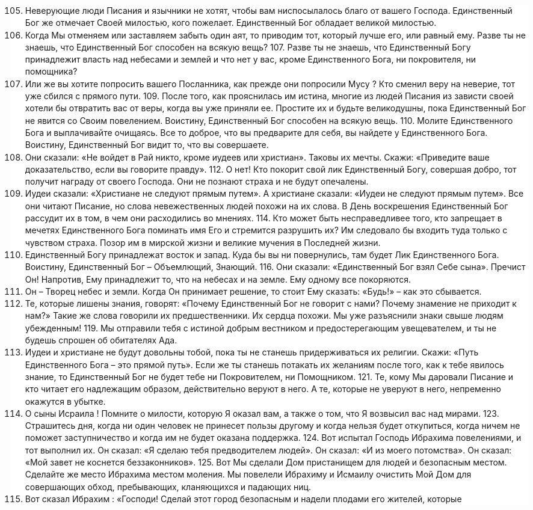 105. Неверующие люди Писания и язычники не хотят, чтобы вам ниспосылалось благо от вашего Господа. Единственный Бог
же отмечает Своей милостью, кого пожелает. Единственный Бог обладает великой милостью.
106. Когда Мы отменяем или заставляем забыть один аят, то приводим тот, который лучше его, или равный ему. Разве ты
не знаешь, что Единственный Бог способен на всякую вещь?  107. Разве ты не знаешь, что Единственный Богу принадлежит власть над
небесами и землей и что нет у вас, кроме Единственного Бога, ни покровителя, ни помощника?
108. Или же вы хотите попросить вашего Посланника, как прежде они  попросили Мусу ? Кто
сменил веру на неверие, тот уже сбился с прямого пути.  109. После того, как прояснилась им истина, многие из людей
Писания из зависти своей хотели бы отвратить вас от веры, когда вы уже приняли ее. Простите их и будьте 
великодушны, пока Единственный Бог не явится со Своим повелением.
Воистину, Единственный Бог способен на всякую вещь.  110. Молите Единственного Бога и выплачивайте очищаясь. Все то доброе,
что вы предварите для себя, вы найдете у Единственного Бога. Воистину, Единственный Бог видит то, что вы совершаете.
111. Они сказали: «Не войдет в Рай никто, кроме иудеев или христиан». Таковы их мечты. Скажи: «Приведите ваше
доказательство, если вы говорите правду».  112. О нет! Кто покорит свой лик Единственный Богу, совершая добро,
тот получит награду от своего Господа. Они не познают страха и не будут опечалены.
113. Иудеи сказали: «Христиане не следуют прямым путем».  А христиане сказали: «Иудеи не следуют прямым путем».
Все они читают Писание, но слова невежественных людей похожи на их слова. В День воскрешения Единственный Бог рассудит их в
том, в чем они расходились во мнениях.  114. Кто может быть несправедливее того, кто запрещает в
мечетях Единственного Бога поминать имя Его и стремится разрушить их? Им следовало бы входить туда только с чувством страха.
Позор им в мирской жизни и великие мучения в Последней жизни.
115. Единственный Богу принадлежат восток и запад. Куда бы вы ни повернулись, там будет Лик Единственного Бога. Воистину, Единственный Бог –
Объемлющий, Знающий.  116. Они сказали: «Единственный Бог взял Себе сына». Пречист Он!
Напротив, Ему принадлежит то, что на небесах и на земле.  Ему одному все покоряются.
117. Он – Творец небес и земли. Когда Он принимает решение, то стоит Ему сказать: «Будь!» – как это сбывается.
118. Те, которые лишены знания, говорят: «Почему Единственный Бог не говорит с нами? Почему знамение не приходит к нам?» Такие 
же слова говорили их предшественники. Их сердца похожи.
Мы уже разъяснили знаки свыше людям убежденным!  119. Мы отправили тебя с истиной добрым вестником и
предостерегающим увещевателем, и ты не будешь спрошен об обитателях Ада.
120. Иудеи и христиане не будут довольны тобой, пока ты не станешь придерживаться их религии. Скажи: «Путь Единственного Бога –
это прямой путь». Если же ты станешь потакать их желаниям после того, как к тебе явилось знание, то Единственный Бог не будет тебе
ни Покровителем, ни Помощником.  121. Те, кому Мы даровали Писание и кто читает его
надлежащим образом, действительно веруют в него. А те, которые не уверуют в него, непременно окажутся в убытке.
122. О сыны Исраила ! Помните о милости, которую Я оказал вам, а также о том, что Я возвысил вас над
мирами.  123. Страшитесь дня, когда ни один человек не принесет
пользы другому и когда нельзя будет откупиться, когда ничем не поможет заступничество и когда им не будет
оказана поддержка.  124. Вот испытал Господь Ибрахима  повелениями,
и тот выполнил их. Он сказал: «Я сделаю тебя предводителем людей». Он сказал: «И из моего потомства». Он сказал: «Мой
завет не коснется беззаконников».  125. Вот Мы сделали Дом  пристанищем для людей и
безопасным местом. Сделайте же место Ибрахима местом моления. Мы повелели Ибрахиму  и
Исмаилу  очистить Мой Дом  для совершающих обход, пребывающих, кланяющихся и
падающих ниц.  
126. Вот сказал Ибрахим : «Господи! Сделай этот город безопасным и надели плодами его жителей, которые